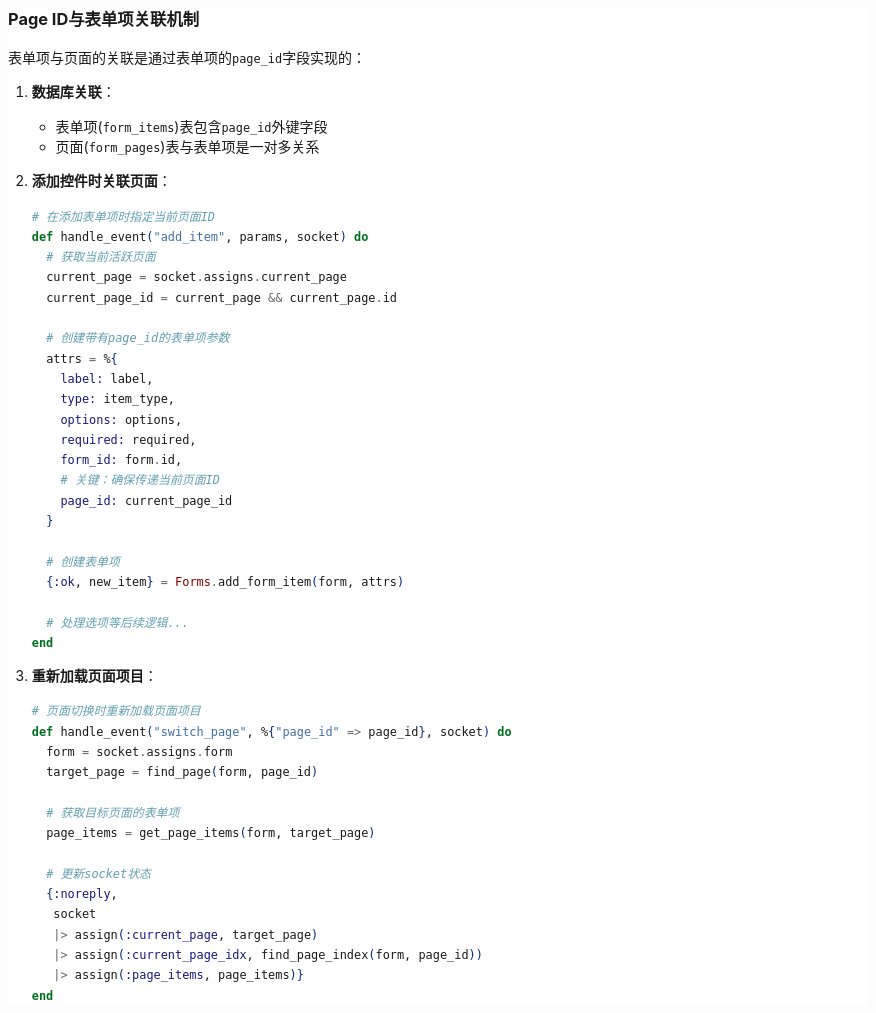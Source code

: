 ### Page ID与表单项关联机制

表单项与页面的关联是通过表单项的`page_id`字段实现的：

1. **数据库关联**：
   - 表单项(`form_items`)表包含`page_id`外键字段
   - 页面(`form_pages`)表与表单项是一对多关系

2. **添加控件时关联页面**：
   ```elixir
   # 在添加表单项时指定当前页面ID
   def handle_event("add_item", params, socket) do
     # 获取当前活跃页面
     current_page = socket.assigns.current_page
     current_page_id = current_page && current_page.id
     
     # 创建带有page_id的表单项参数
     attrs = %{
       label: label,
       type: item_type,
       options: options,
       required: required,
       form_id: form.id,
       # 关键：确保传递当前页面ID
       page_id: current_page_id  
     }
     
     # 创建表单项
     {:ok, new_item} = Forms.add_form_item(form, attrs)
     
     # 处理选项等后续逻辑...
   end
   ```

3. **重新加载页面项目**：
   ```elixir
   # 页面切换时重新加载页面项目
   def handle_event("switch_page", %{"page_id" => page_id}, socket) do
     form = socket.assigns.form
     target_page = find_page(form, page_id)
     
     # 获取目标页面的表单项
     page_items = get_page_items(form, target_page)
     
     # 更新socket状态
     {:noreply,
      socket
      |> assign(:current_page, target_page)
      |> assign(:current_page_idx, find_page_index(form, page_id))
      |> assign(:page_items, page_items)}
   end
   ```
